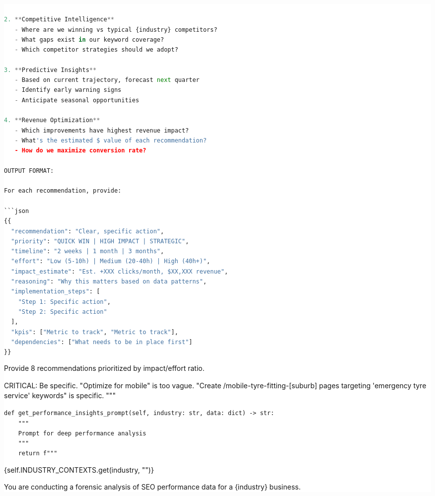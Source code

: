 ```python

2. **Competitive Intelligence**
   - Where are we winning vs typical {industry} competitors?
   - What gaps exist in our keyword coverage?
   - Which competitor strategies should we adopt?

3. **Predictive Insights**
   - Based on current trajectory, forecast next quarter
   - Identify early warning signs
   - Anticipate seasonal opportunities

4. **Revenue Optimization**
   - Which improvements have highest revenue impact?
   - What's the estimated $ value of each recommendation?
   - How do we maximize conversion rate?

OUTPUT FORMAT:

For each recommendation, provide:

```json
{{
  "recommendation": "Clear, specific action",
  "priority": "QUICK WIN | HIGH IMPACT | STRATEGIC",
  "timeline": "2 weeks | 1 month | 3 months",
  "effort": "Low (5-10h) | Medium (20-40h) | High (40h+)",
  "impact_estimate": "Est. +XXX clicks/month, $XX,XXX revenue",
  "reasoning": "Why this matters based on data patterns",
  "implementation_steps": [
    "Step 1: Specific action",
    "Step 2: Specific action"
  ],
  "kpis": ["Metric to track", "Metric to track"],
  "dependencies": ["What needs to be in place first"]
}}
```

Provide 8 recommendations prioritized by impact/effort ratio.

CRITICAL: Be specific. "Optimize for mobile" is too vague.
"Create /mobile-tyre-fitting-[suburb] pages targeting 'emergency tyre service' keywords" is specific.
"""

    def get_performance_insights_prompt(self, industry: str, data: dict) -> str:
        """
        Prompt for deep performance analysis
        """
        return f"""
{self.INDUSTRY_CONTEXTS.get(industry, "")}

You are conducting a forensic analysis of SEO performance data for a {industry} business.
